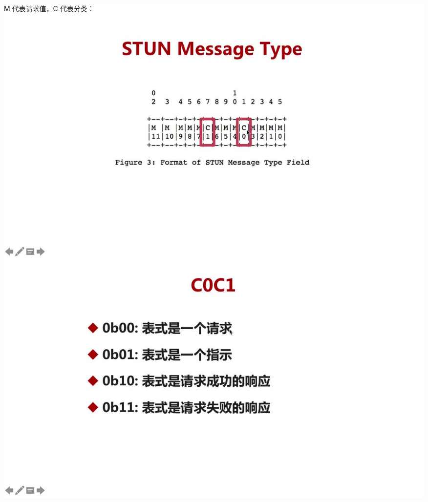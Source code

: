 M 代表请求值，C 代表分类：

<img src="/images/imageWebRTC/STUNMessageType-01.png">

<img src="/images/imageWebRTC/C0C1.png">
